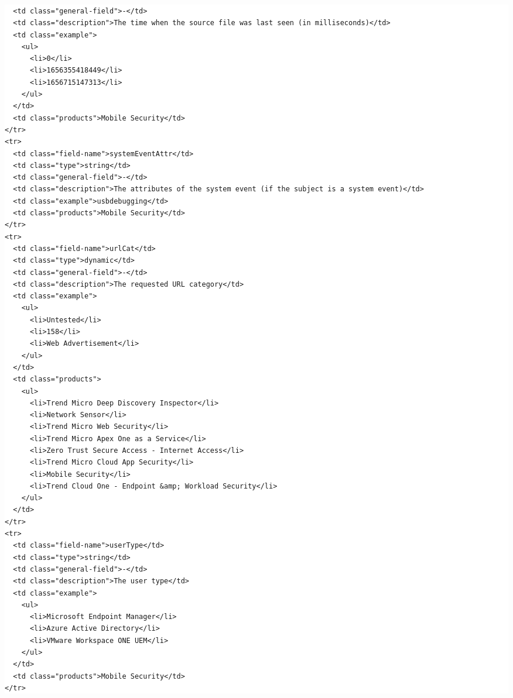       <td class="general-field">-</td>
      <td class="description">The time when the source file was last seen (in milliseconds)</td>
      <td class="example">
        <ul>
          <li>0</li>
          <li>1656355418449</li>
          <li>1656715147313</li>
        </ul>
      </td>
      <td class="products">Mobile Security</td>
    </tr>
    <tr>
      <td class="field-name">systemEventAttr</td>
      <td class="type">string</td>
      <td class="general-field">-</td>
      <td class="description">The attributes of the system event (if the subject is a system event)</td>
      <td class="example">usbdebugging</td>
      <td class="products">Mobile Security</td>
    </tr>
    <tr>
      <td class="field-name">urlCat</td>
      <td class="type">dynamic</td>
      <td class="general-field">-</td>
      <td class="description">The requested URL category</td>
      <td class="example">
        <ul>
          <li>Untested</li>
          <li>158</li>
          <li>Web Advertisement</li>
        </ul>
      </td>
      <td class="products">
        <ul>
          <li>Trend Micro Deep Discovery Inspector</li>
          <li>Network Sensor</li>
          <li>Trend Micro Web Security</li>
          <li>Trend Micro Apex One as a Service</li>
          <li>Zero Trust Secure Access - Internet Access</li>
          <li>Trend Micro Cloud App Security</li>
          <li>Mobile Security</li>
          <li>Trend Cloud One - Endpoint &amp; Workload Security</li>
        </ul>
      </td>
    </tr>
    <tr>
      <td class="field-name">userType</td>
      <td class="type">string</td>
      <td class="general-field">-</td>
      <td class="description">The user type</td>
      <td class="example">
        <ul>
          <li>Microsoft Endpoint Manager</li>
          <li>Azure Active Directory</li>
          <li>VMware Workspace ONE UEM</li>
        </ul>
      </td>
      <td class="products">Mobile Security</td>
    </tr>
  </tbody>
</table>
</div>
